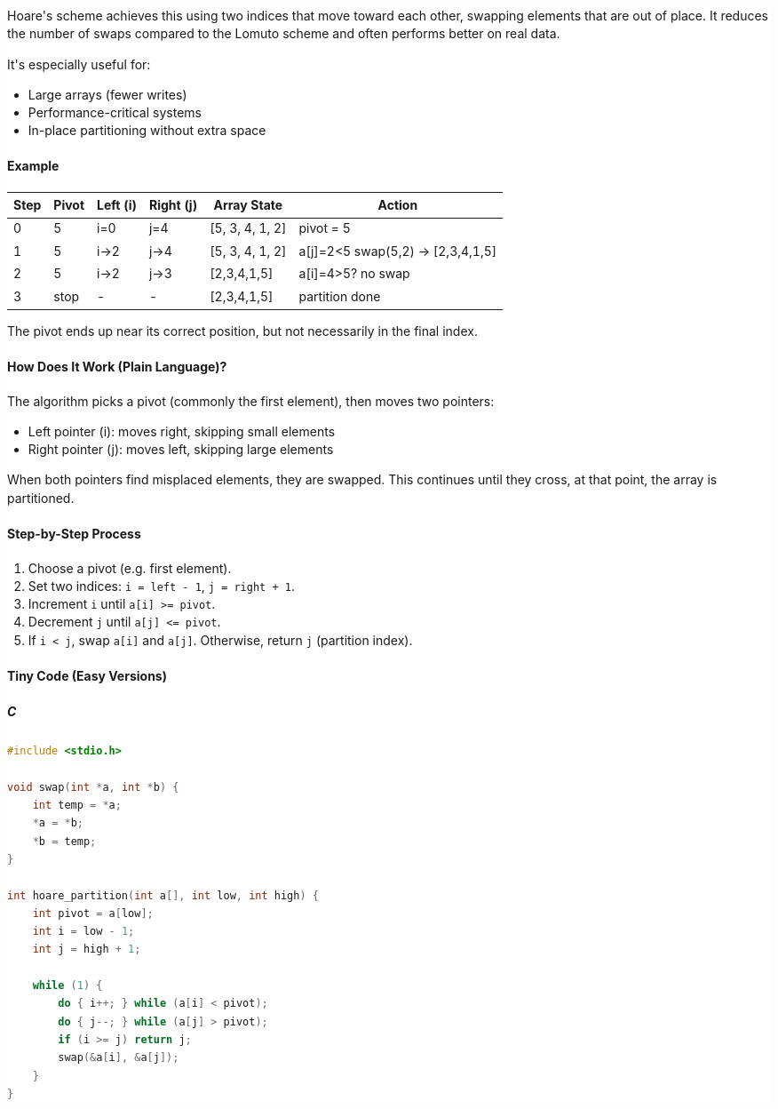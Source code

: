 Hoare's scheme achieves this using two indices that move toward each other, swapping elements that are out of place. It reduces the number of swaps compared to the Lomuto scheme and often performs better on real data.

It's especially useful for:

- Large arrays (fewer writes)
- Performance-critical systems
- In-place partitioning without extra space

#### Example

| Step | Pivot | Left (i) | Right (j) | Array State     | Action                           |
| ---- | ----- | -------- | --------- | --------------- | -------------------------------- |
| 0    | 5     | i=0      | j=4       | [5, 3, 4, 1, 2] | pivot = 5                        |
| 1    | 5     | i→2      | j→4       | [5, 3, 4, 1, 2] | a[j]=2<5 swap(5,2) → [2,3,4,1,5] |
| 2    | 5     | i→2      | j→3       | [2,3,4,1,5]     | a[i]=4>5? no swap                |
| 3    | stop  | -        | -         | [2,3,4,1,5]     | partition done                   |

The pivot ends up near its correct position, but not necessarily in the final index.

#### How Does It Work (Plain Language)?

The algorithm picks a pivot (commonly the first element),
then moves two pointers:

- Left pointer (i): moves right, skipping small elements
- Right pointer (j): moves left, skipping large elements

When both pointers find misplaced elements, they are swapped.
This continues until they cross, at that point, the array is partitioned.

#### Step-by-Step Process

1. Choose a pivot (e.g. first element).
2. Set two indices: `i = left - 1`, `j = right + 1`.
3. Increment `i` until `a[i] >= pivot`.
4. Decrement `j` until `a[j] <= pivot`.
5. If `i < j`, swap `a[i]` and `a[j]`. Otherwise, return `j` (partition index).

#### Tiny Code (Easy Versions)

##### C

```c
#include <stdio.h>

void swap(int *a, int *b) {
    int temp = *a;
    *a = *b;
    *b = temp;
}

int hoare_partition(int a[], int low, int high) {
    int pivot = a[low];
    int i = low - 1;
    int j = high + 1;

    while (1) {
        do { i++; } while (a[i] < pivot);
        do { j--; } while (a[j] > pivot);
        if (i >= j) return j;
        swap(&a[i], &a[j]);
    }
}
```